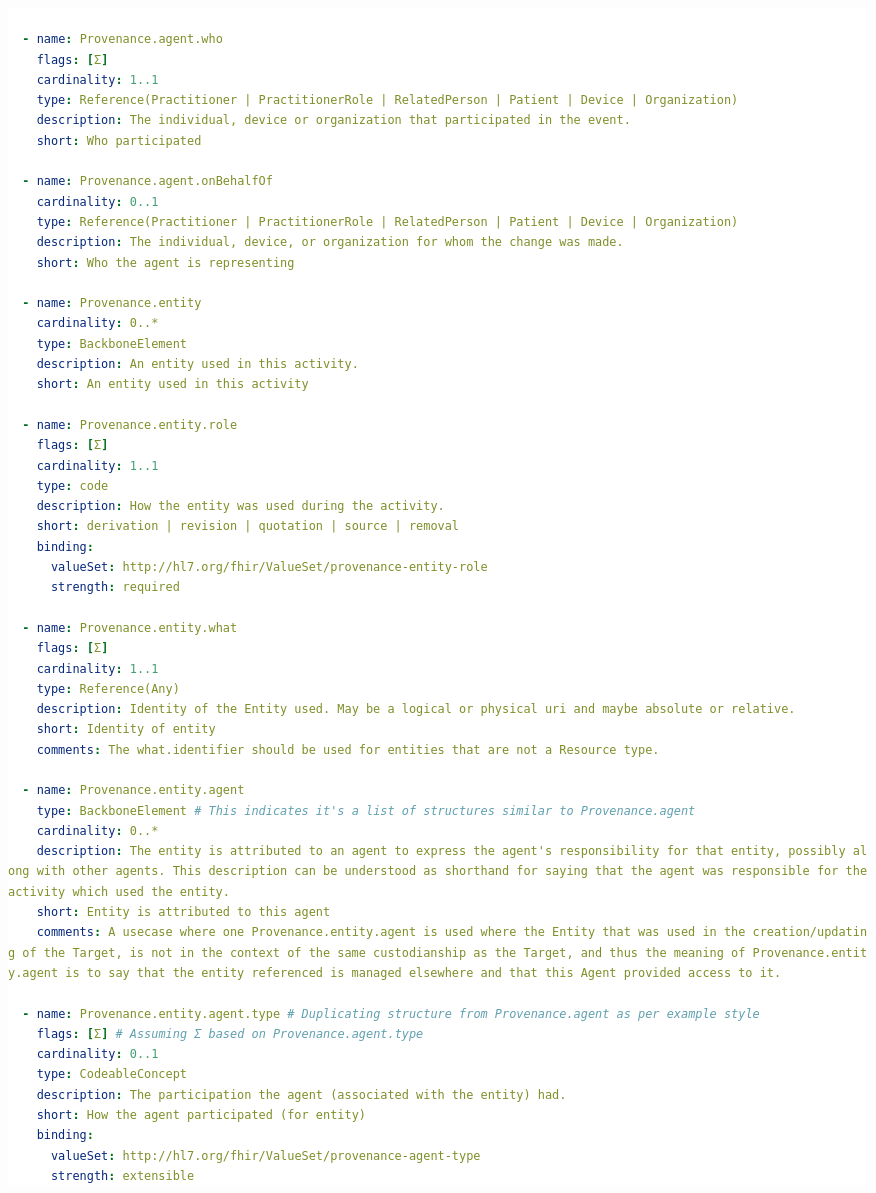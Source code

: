 ```yaml

  - name: Provenance.agent.who
    flags: [Σ]
    cardinality: 1..1
    type: Reference(Practitioner | PractitionerRole | RelatedPerson | Patient | Device | Organization)
    description: The individual, device or organization that participated in the event.
    short: Who participated

  - name: Provenance.agent.onBehalfOf
    cardinality: 0..1
    type: Reference(Practitioner | PractitionerRole | RelatedPerson | Patient | Device | Organization)
    description: The individual, device, or organization for whom the change was made.
    short: Who the agent is representing

  - name: Provenance.entity
    cardinality: 0..*
    type: BackboneElement
    description: An entity used in this activity.
    short: An entity used in this activity

  - name: Provenance.entity.role
    flags: [Σ]
    cardinality: 1..1
    type: code
    description: How the entity was used during the activity.
    short: derivation | revision | quotation | source | removal
    binding:
      valueSet: http://hl7.org/fhir/ValueSet/provenance-entity-role
      strength: required

  - name: Provenance.entity.what
    flags: [Σ]
    cardinality: 1..1
    type: Reference(Any)
    description: Identity of the Entity used. May be a logical or physical uri and maybe absolute or relative.
    short: Identity of entity
    comments: The what.identifier should be used for entities that are not a Resource type.

  - name: Provenance.entity.agent
    type: BackboneElement # This indicates it's a list of structures similar to Provenance.agent
    cardinality: 0..*
    description: The entity is attributed to an agent to express the agent's responsibility for that entity, possibly along with other agents. This description can be understood as shorthand for saying that the agent was responsible for the activity which used the entity.
    short: Entity is attributed to this agent
    comments: A usecase where one Provenance.entity.agent is used where the Entity that was used in the creation/updating of the Target, is not in the context of the same custodianship as the Target, and thus the meaning of Provenance.entity.agent is to say that the entity referenced is managed elsewhere and that this Agent provided access to it.

  - name: Provenance.entity.agent.type # Duplicating structure from Provenance.agent as per example style
    flags: [Σ] # Assuming Σ based on Provenance.agent.type
    cardinality: 0..1
    type: CodeableConcept
    description: The participation the agent (associated with the entity) had.
    short: How the agent participated (for entity)
    binding:
      valueSet: http://hl7.org/fhir/ValueSet/provenance-agent-type
      strength: extensible
```
